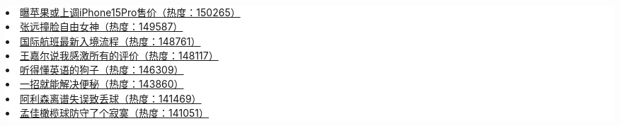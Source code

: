 <li>
<a href="https://s.weibo.com/weibo?q=%23%E6%9B%9D%E8%8B%B9%E6%9E%9C%E6%88%96%E4%B8%8A%E8%B0%83iPhone15Pro%E5%94%AE%E4%BB%B7%23" target="weibo">
曝苹果或上调iPhone15Pro售价（热度：150265）
</a>
</li>

<li>
<a href="https://s.weibo.com/weibo?q=%23%E5%BC%A0%E8%BF%9C%E6%92%9E%E8%84%B8%E8%87%AA%E7%94%B1%E5%A5%B3%E7%A5%9E%23" target="weibo">
张远撞脸自由女神（热度：149587）
</a>
</li>

<li>
<a href="https://s.weibo.com/weibo?q=%23%E5%9B%BD%E9%99%85%E8%88%AA%E7%8F%AD%E6%9C%80%E6%96%B0%E5%85%A5%E5%A2%83%E6%B5%81%E7%A8%8B%23" target="weibo">
国际航班最新入境流程（热度：148761）
</a>
</li>

<li>
<a href="https://s.weibo.com/weibo?q=%23%E7%8E%8B%E5%98%89%E5%B0%94%E8%AF%B4%E6%88%91%E6%84%9F%E6%BF%80%E6%89%80%E6%9C%89%E7%9A%84%E8%AF%84%E4%BB%B7%23" target="weibo">
王嘉尔说我感激所有的评价（热度：148117）
</a>
</li>

<li>
<a href="https://s.weibo.com/weibo?q=%23%E5%90%AC%E5%BE%97%E6%87%82%E8%8B%B1%E8%AF%AD%E7%9A%84%E7%8B%97%E5%AD%90%23" target="weibo">
听得懂英语的狗子（热度：146309）
</a>
</li>

<li>
<a href="https://s.weibo.com/weibo?q=%23%E4%B8%80%E6%8B%9B%E5%B0%B1%E8%83%BD%E8%A7%A3%E5%86%B3%E4%BE%BF%E7%A7%98%23" target="weibo">
一招就能解决便秘（热度：143860）
</a>
</li>

<li>
<a href="https://s.weibo.com/weibo?q=%23%E9%98%BF%E5%88%A9%E6%A3%AE%E7%A6%BB%E8%B0%B1%E5%A4%B1%E8%AF%AF%E8%87%B4%E4%B8%A2%E7%90%83%23" target="weibo">
阿利森离谱失误致丢球（热度：141469）
</a>
</li>

<li>
<a href="https://s.weibo.com/weibo?q=%23%E5%AD%9F%E4%BD%B3%E6%A9%84%E6%A6%84%E7%90%83%E9%98%B2%E5%AE%88%E4%BA%86%E4%B8%AA%E5%AF%82%E5%AF%9E%23" target="weibo">
孟佳橄榄球防守了个寂寞（热度：141051）
</a>
</li>
